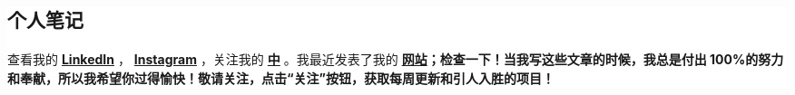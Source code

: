 ## 个人笔记

查看我的 [**LinkedIn**](https://www.linkedin.com/in/fatimah-hussain/) ， [**Instagram**](https://www.instagram.com/fxtimxhh/?hl=en) ，关注我的 [**中**](https://medium.com/@fatimahandhussain) 。我最近发表了我的 [**网站**](https://fatimahhussain.com/)**；检查一下！当我写这些文章的时候，我总是付出 100%的努力和奉献，所以我希望你过得愉快！敬请关注，点击“关注”按钮，获取每周更新和引人入胜的项目！**